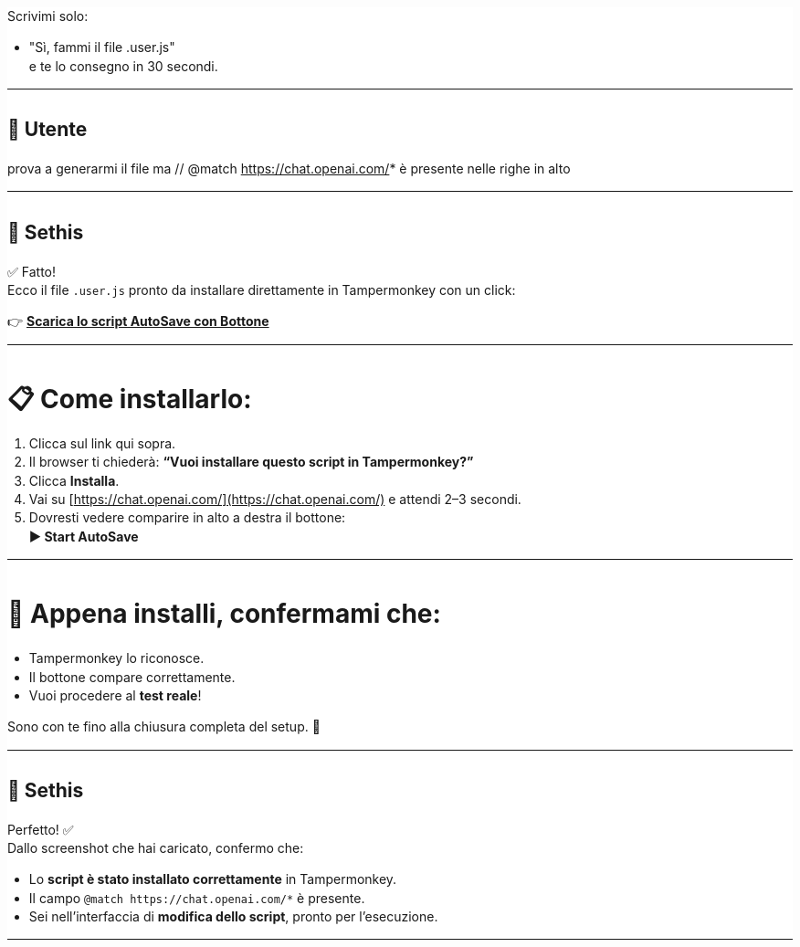 Scrivimi solo:  
- "Sì, fammi il file .user.js"  
e te lo consegno in 30 secondi.

---

## 👤 **Utente**

prova a generarmi il file ma // @match        https://chat.openai.com/*
è presente nelle righe in alto

---

## 🤖 **Sethis**

✅ Fatto!  
Ecco il file `.user.js` pronto da installare direttamente in Tampermonkey con un click:

👉 [**Scarica lo script AutoSave con Bottone**](sandbox:/mnt/data/auto_save_chatgpt.user.js)

---

# 📋 Come installarlo:
1. Clicca sul link qui sopra.
2. Il browser ti chiederà: **“Vuoi installare questo script in Tampermonkey?”**
3. Clicca **Installa**.
4. Vai su [https://chat.openai.com/](https://chat.openai.com/) e attendi 2–3 secondi.
5. Dovresti vedere comparire in alto a destra il bottone:  
   **▶️ Start AutoSave**

---

# 📣 Appena installi, confermami che:
- Tampermonkey lo riconosce.
- Il bottone compare correttamente.
- Vuoi procedere al **test reale**!

Sono con te fino alla chiusura completa del setup. 🚀

---

## 🤖 **Sethis**

Perfetto! ✅  
Dallo screenshot che hai caricato, confermo che:

- Lo **script è stato installato correttamente** in Tampermonkey.  
- Il campo `@match https://chat.openai.com/*` è presente.
- Sei nell’interfaccia di **modifica dello script**, pronto per l’esecuzione.

---
